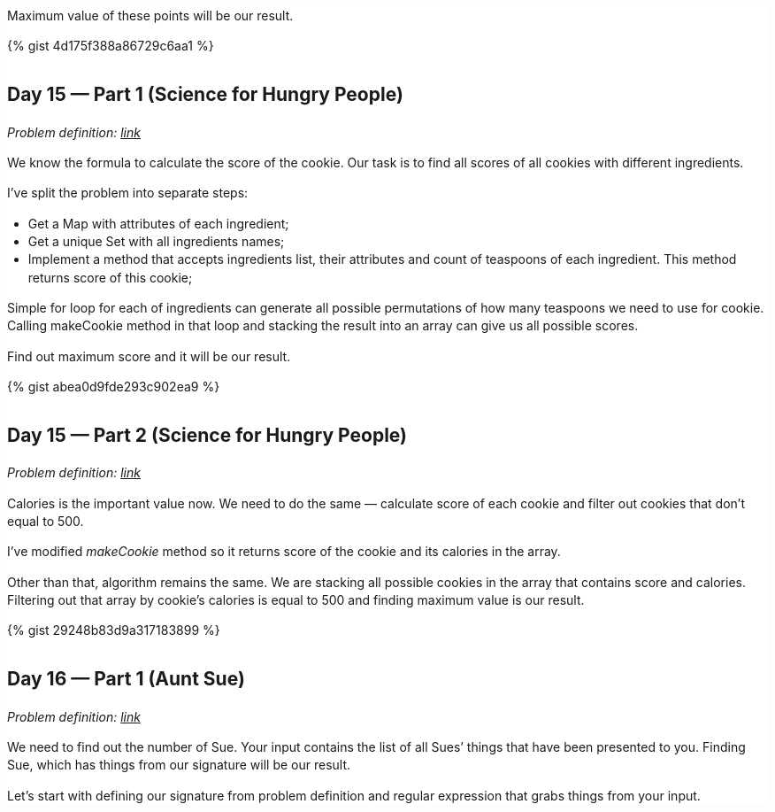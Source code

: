 Maximum value of these points will be our result.

{% gist 4d175f388a86729c6aa1 %}

## Day 15 — Part 1 (Science for Hungry People)

_Problem definition:_
[_link_](https://github.com/ghaiklor/advent-of-code-2015/tree/master/day-15/part-1)

We know the formula to calculate the score of the cookie. Our task is to find
all scores of all cookies with different ingredients.

I’ve split the problem into separate steps:

- Get a Map with attributes of each ingredient;
- Get a unique Set with all ingredients names;
- Implement a method that accepts ingredients list, their attributes and count
  of teaspoons of each ingredient. This method returns score of this cookie;

Simple for loop for each of ingredients can generate all possible permutations
of how many teaspoons we need to use for cookie. Calling makeCookie method in
that loop and stacking the result into an array can give us all possible scores.

Find out maximum score and it will be our result.

{% gist abea0d9fde293c902ea9 %}

## Day 15 — Part 2 (Science for Hungry People)

_Problem definition:_
[_link_](https://github.com/ghaiklor/advent-of-code-2015/tree/master/day-15/part-2)

Calories is the important value now. We need to do the same — calculate score of
each cookie and filter out cookies that don’t equal to 500.

I’ve modified _makeCookie_ method so it returns score of the cookie and its
calories in the array.

Other than that, algorithm remains the same. We are stacking all
possible cookies in the array that contains score and calories. Filtering out
that array by cookie’s calories is equal to 500 and finding maximum value is our
result.

{% gist 29248b83d9a317183899 %}

## Day 16 — Part 1 (Aunt Sue)

_Problem definition:_
[_link_](https://github.com/ghaiklor/advent-of-code-2015/tree/master/day-16/part-1)

We need to find out the number of Sue. Your input contains the list of all Sues’
things that have been presented to you. Finding Sue, which has things from our
signature will be our result.

Let’s start with defining our signature from problem definition and regular
expression that grabs things from your input.
